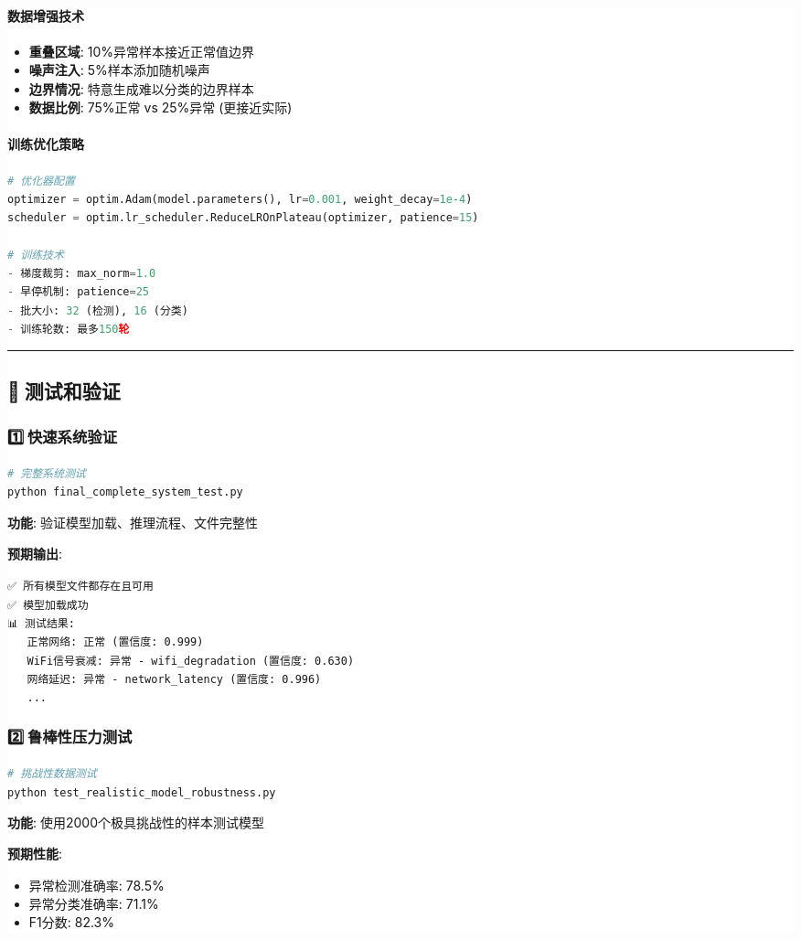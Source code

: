 #### 数据增强技术
- **重叠区域**: 10%异常样本接近正常值边界
- **噪声注入**: 5%样本添加随机噪声
- **边界情况**: 特意生成难以分类的边界样本
- **数据比例**: 75%正常 vs 25%异常 (更接近实际)

#### 训练优化策略
```python
# 优化器配置
optimizer = optim.Adam(model.parameters(), lr=0.001, weight_decay=1e-4)
scheduler = optim.lr_scheduler.ReduceLROnPlateau(optimizer, patience=15)

# 训练技术
- 梯度裁剪: max_norm=1.0
- 早停机制: patience=25
- 批大小: 32 (检测), 16 (分类)
- 训练轮数: 最多150轮
```

---

## 🧪 测试和验证

### 1️⃣ 快速系统验证
```bash
# 完整系统测试
python final_complete_system_test.py
```
**功能**: 验证模型加载、推理流程、文件完整性

**预期输出**:
```
✅ 所有模型文件都存在且可用
✅ 模型加载成功
📊 测试结果:
   正常网络: 正常 (置信度: 0.999)
   WiFi信号衰减: 异常 - wifi_degradation (置信度: 0.630)
   网络延迟: 异常 - network_latency (置信度: 0.996)
   ...
```

### 2️⃣ 鲁棒性压力测试
```bash
# 挑战性数据测试
python test_realistic_model_robustness.py
```
**功能**: 使用2000个极具挑战性的样本测试模型

**预期性能**:
- 异常检测准确率: 78.5%
- 异常分类准确率: 71.1%
- F1分数: 82.3%
